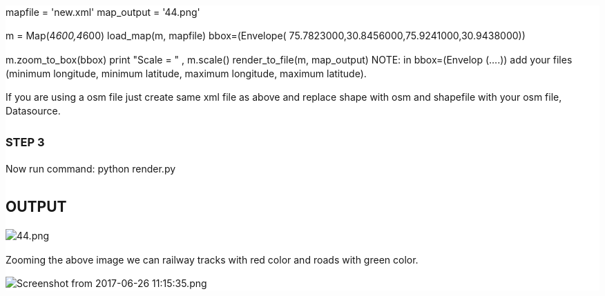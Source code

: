 mapfile = 'new.xml'
map_output = '44.png'

m = Map(4*600,4*600)
load_map(m, mapfile)
bbox=(Envelope( 75.7823000,30.8456000,75.9241000,30.9438000))

m.zoom_to_box(bbox)
print "Scale = " , m.scale()
render_to_file(m, map_output)</pre>
NOTE: in bbox=(Envelop (....)) add your files (minimum longitude, minimum latitude, maximum longitude, maximum latitude).

If you are using a osm file just create same xml file as above and replace shape with osm and shapefile with your osm file, Datasource.
<h3>STEP 3</h3>
Now run command: python render.py
<h2>OUTPUT</h2>
<img class="alignnone size-full wp-image-263" src="https://abhinavhanda.files.wordpress.com/2017/06/44.png" alt="44.png" width="2400" height="2400" />

Zooming the above image we can railway tracks with red color and roads with green color.

<img class="alignnone size-full wp-image-267" src="https://abhinavhanda.files.wordpress.com/2017/06/screenshot-from-2017-06-26-111535.png" alt="Screenshot from 2017-06-26 11:15:35.png" width="1258" height="638" />
